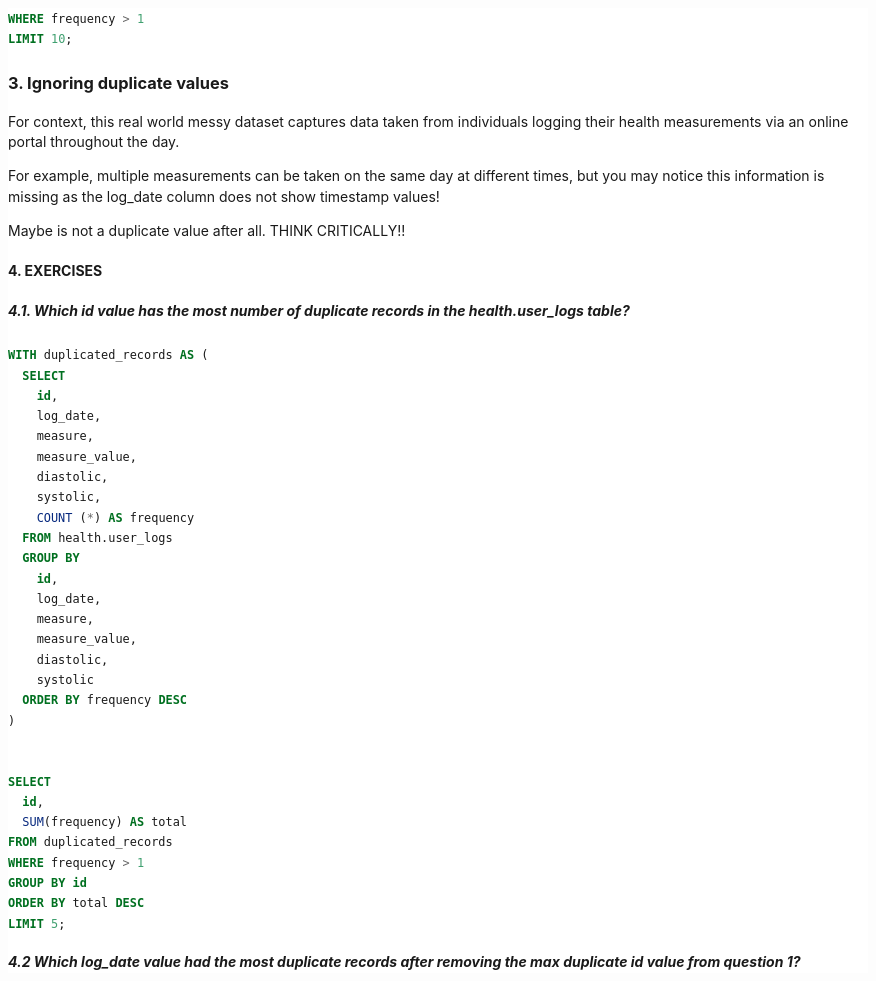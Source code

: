 ```sql
WHERE frequency > 1
LIMIT 10;
```

### 3. Ignoring duplicate values
For context, this real world messy dataset captures data taken from individuals logging their health measurements via an online portal throughout the day.

For example, multiple measurements can be taken on the same day at different times, but you may notice this information is missing as the log_date column does not show timestamp values!

Maybe is not a duplicate value after all. THINK CRITICALLY!!

#### 4. EXERCISES

##### 4.1. Which id value has the most number of duplicate records in the health.user_logs table?

```sql
WITH duplicated_records AS (
  SELECT
    id,
    log_date,
    measure,
    measure_value,
    diastolic,
    systolic,
    COUNT (*) AS frequency
  FROM health.user_logs
  GROUP BY
    id,
    log_date,
    measure,
    measure_value,
    diastolic,
    systolic
  ORDER BY frequency DESC
)
  

SELECT
  id,
  SUM(frequency) AS total
FROM duplicated_records
WHERE frequency > 1
GROUP BY id
ORDER BY total DESC
LIMIT 5;
```

##### 4.2 Which log_date value had the most duplicate records after removing the max duplicate id value from question 1?

